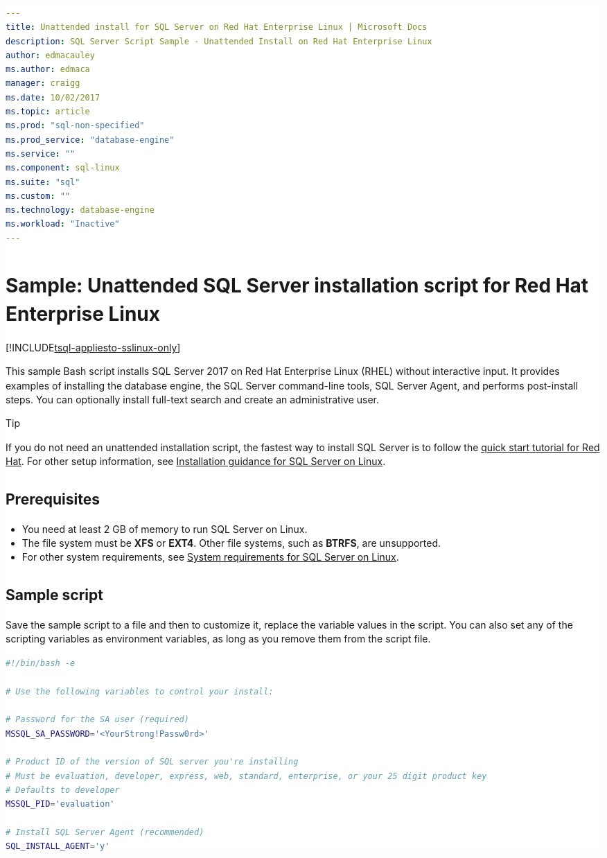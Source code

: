 ```yaml
---
title: Unattended install for SQL Server on Red Hat Enterprise Linux | Microsoft Docs
description: SQL Server Script Sample - Unattended Install on Red Hat Enterprise Linux
author: edmacauley
ms.author: edmaca
manager: craigg
ms.date: 10/02/2017
ms.topic: article
ms.prod: "sql-non-specified"
ms.prod_service: "database-engine"
ms.service: ""
ms.component: sql-linux
ms.suite: "sql"
ms.custom: ""
ms.technology: database-engine
ms.workload: "Inactive"
---
```

# Sample: Unattended SQL Server installation script for Red Hat Enterprise Linux

[!INCLUDE[tsql-appliesto-sslinux-only](../includes/tsql-appliesto-sslinux-only.md)]

This sample Bash script installs SQL Server 2017  on Red Hat Enterprise Linux (RHEL) without interactive input. It provides examples of installing the database engine, the SQL Server command-line tools, SQL Server Agent, and performs post-install steps. You can optionally install full-text search and create an administrative user.

> [!TIP]
> If you do not need an unattended installation script, the fastest way to install SQL Server is to follow the [quick start tutorial for Red Hat](quickstart-install-connect-red-hat.md). For other setup information, see [Installation guidance for SQL Server on Linux](sql-server-linux-setup.md).

## Prerequisites

- You need at least 2 GB of memory to run SQL Server on Linux.
- The file system must be **XFS** or **EXT4**. Other file systems, such as **BTRFS**, are unsupported.
- For other system requirements, see [System requirements for SQL Server on Linux](sql-server-linux-setup.md#system).

## Sample script
Save the sample script to a file and then to customize it, 
replace the variable values in the script. You can also set any of the scripting variables as environment variables, as long as you remove them from the script file.

```bash
#!/bin/bash -e

# Use the following variables to control your install:

# Password for the SA user (required)
MSSQL_SA_PASSWORD='<YourStrong!Passw0rd>'

# Product ID of the version of SQL server you're installing
# Must be evaluation, developer, express, web, standard, enterprise, or your 25 digit product key
# Defaults to developer
MSSQL_PID='evaluation'

# Install SQL Server Agent (recommended)
SQL_INSTALL_AGENT='y'

```